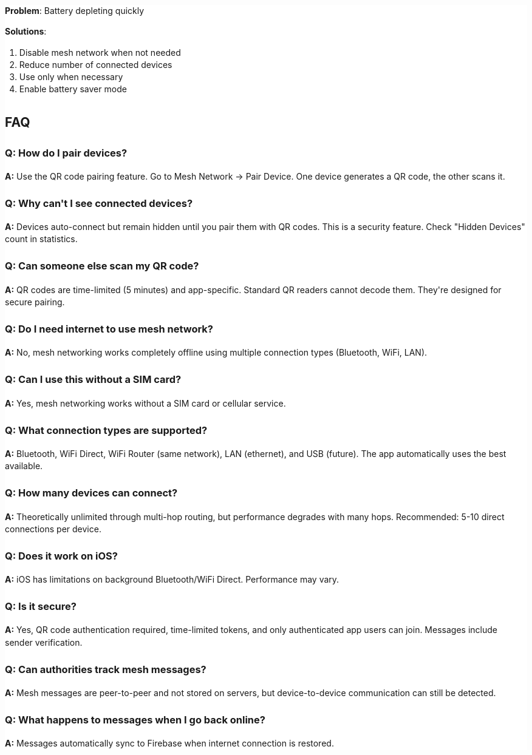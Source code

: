 **Problem**: Battery depleting quickly

**Solutions**:
1. Disable mesh network when not needed
2. Reduce number of connected devices
3. Use only when necessary
4. Enable battery saver mode

## FAQ

### Q: How do I pair devices?
**A:** Use the QR code pairing feature. Go to Mesh Network → Pair Device. One device generates a QR code, the other scans it.

### Q: Why can't I see connected devices?
**A:** Devices auto-connect but remain hidden until you pair them with QR codes. This is a security feature. Check "Hidden Devices" count in statistics.

### Q: Can someone else scan my QR code?
**A:** QR codes are time-limited (5 minutes) and app-specific. Standard QR readers cannot decode them. They're designed for secure pairing.

### Q: Do I need internet to use mesh network?
**A:** No, mesh networking works completely offline using multiple connection types (Bluetooth, WiFi, LAN).

### Q: Can I use this without a SIM card?
**A:** Yes, mesh networking works without a SIM card or cellular service.

### Q: What connection types are supported?
**A:** Bluetooth, WiFi Direct, WiFi Router (same network), LAN (ethernet), and USB (future). The app automatically uses the best available.

### Q: How many devices can connect?
**A:** Theoretically unlimited through multi-hop routing, but performance degrades with many hops. Recommended: 5-10 direct connections per device.

### Q: Does it work on iOS?
**A:** iOS has limitations on background Bluetooth/WiFi Direct. Performance may vary.

### Q: Is it secure?
**A:** Yes, QR code authentication required, time-limited tokens, and only authenticated app users can join. Messages include sender verification.

### Q: Can authorities track mesh messages?
**A:** Mesh messages are peer-to-peer and not stored on servers, but device-to-device communication can still be detected.

### Q: What happens to messages when I go back online?
**A:** Messages automatically sync to Firebase when internet connection is restored.
